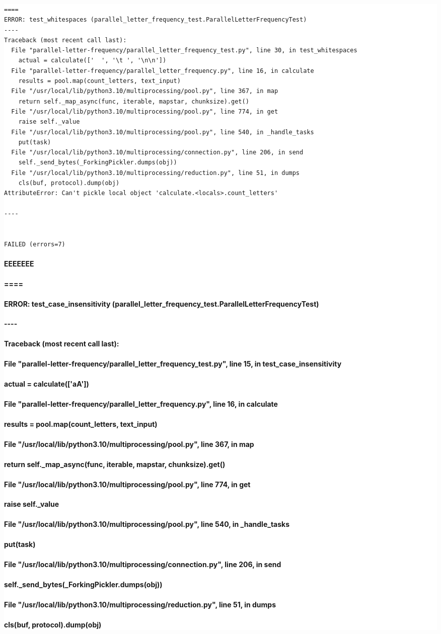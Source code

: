 ```
====
ERROR: test_whitespaces (parallel_letter_frequency_test.ParallelLetterFrequencyTest)
----
Traceback (most recent call last):
  File "parallel-letter-frequency/parallel_letter_frequency_test.py", line 30, in test_whitespaces
    actual = calculate(['  ', '\t ', '\n\n'])
  File "parallel-letter-frequency/parallel_letter_frequency.py", line 16, in calculate
    results = pool.map(count_letters, text_input)
  File "/usr/local/lib/python3.10/multiprocessing/pool.py", line 367, in map
    return self._map_async(func, iterable, mapstar, chunksize).get()
  File "/usr/local/lib/python3.10/multiprocessing/pool.py", line 774, in get
    raise self._value
  File "/usr/local/lib/python3.10/multiprocessing/pool.py", line 540, in _handle_tasks
    put(task)
  File "/usr/local/lib/python3.10/multiprocessing/connection.py", line 206, in send
    self._send_bytes(_ForkingPickler.dumps(obj))
  File "/usr/local/lib/python3.10/multiprocessing/reduction.py", line 51, in dumps
    cls(buf, protocol).dump(obj)
AttributeError: Can't pickle local object 'calculate.<locals>.count_letters'

----


FAILED (errors=7)

```
#### EEEEEEE  
#### ====  
#### ERROR: test_case_insensitivity (parallel_letter_frequency_test.ParallelLetterFrequencyTest)  
#### ----  
#### Traceback (most recent call last):  
####   File "parallel-letter-frequency/parallel_letter_frequency_test.py", line 15, in test_case_insensitivity  
####     actual = calculate(['aA'])  
####   File "parallel-letter-frequency/parallel_letter_frequency.py", line 16, in calculate  
####     results = pool.map(count_letters, text_input)  
####   File "/usr/local/lib/python3.10/multiprocessing/pool.py", line 367, in map  
####     return self._map_async(func, iterable, mapstar, chunksize).get()  
####   File "/usr/local/lib/python3.10/multiprocessing/pool.py", line 774, in get  
####     raise self._value  
####   File "/usr/local/lib/python3.10/multiprocessing/pool.py", line 540, in _handle_tasks  
####     put(task)  
####   File "/usr/local/lib/python3.10/multiprocessing/connection.py", line 206, in send  
####     self._send_bytes(_ForkingPickler.dumps(obj))  
####   File "/usr/local/lib/python3.10/multiprocessing/reduction.py", line 51, in dumps  
####     cls(buf, protocol).dump(obj)  